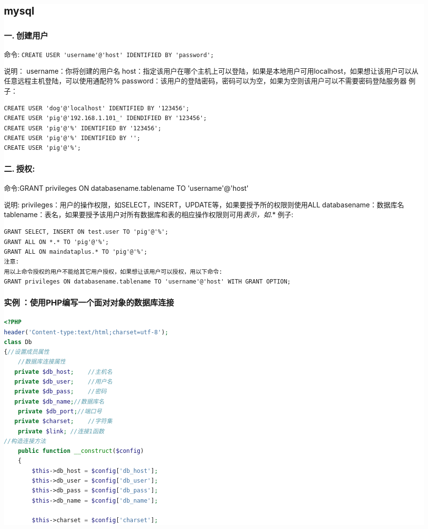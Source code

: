 


## mysql
 
### 一. 创建用户

命令: `CREATE USER 'username'@'host' IDENTIFIED BY 'password';`



说明：
username：你将创建的用户名
host：指定该用户在哪个主机上可以登陆，如果是本地用户可用localhost，如果想让该用户可以从任意远程主机登陆，可以使用通配符%
password：该用户的登陆密码，密码可以为空，如果为空则该用户可以不需要密码登陆服务器
例子：
```mysql
CREATE USER 'dog'@'localhost' IDENTIFIED BY '123456';
CREATE USER 'pig'@'192.168.1.101_' IDENDIFIED BY '123456';
CREATE USER 'pig'@'%' IDENTIFIED BY '123456';
CREATE USER 'pig'@'%' IDENTIFIED BY '';
CREATE USER 'pig'@'%';
```

### 二. 授权:

命令:GRANT privileges ON databasename.tablename TO 'username'@'host'



说明:
privileges：用户的操作权限，如SELECT，INSERT，UPDATE等，如果要授予所的权限则使用ALL
databasename：数据库名
tablename：表名，如果要授予该用户对所有数据库和表的相应操作权限则可用*表示，如*.*
例子:

```mysql
GRANT SELECT, INSERT ON test.user TO 'pig'@'%';
GRANT ALL ON *.* TO 'pig'@'%';
GRANT ALL ON maindataplus.* TO 'pig'@'%';
注意:
用以上命令授权的用户不能给其它用户授权，如果想让该用户可以授权，用以下命令:
GRANT privileges ON databasename.tablename TO 'username'@'host' WITH GRANT OPTION;
```

### 实例 ：使用PHP编写一个面对对象的数据库连接

```php
<?PHP
header('Content-type:text/html;charset=utf-8');
class Db
{//设置成员属性
    //数据库连接属性
   private $db_host;    //主机名
   private $db_user;    //用户名
   private $db_pass;    //密码
   private $db_name;//数据库名
    private $db_port;//端口号
   private $charset;    //字符集
    private $link; //连接1函数
//构造连接方法
    public function __construct($config)
    {
        $this->db_host = $config['db_host'];
        $this->db_user = $config['db_user'];
        $this->db_pass = $config['db_pass'];
        $this->db_name = $config['db_name'];

        $this->charset = $config['charset'];
```